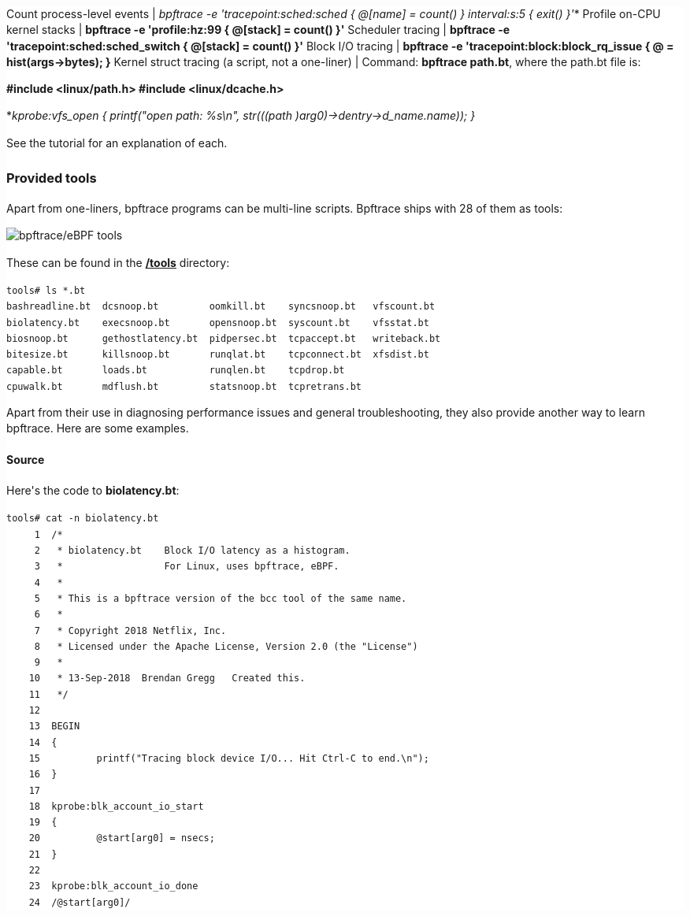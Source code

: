 Count process-level events | **bpftrace -e 'tracepoint:sched:sched* { @[name] = count() } interval:s:5 { exit() }'**
Profile on-CPU kernel stacks | **bpftrace -e 'profile:hz:99 { @[stack] = count() }'**
Scheduler tracing | **bpftrace -e 'tracepoint:sched:sched_switch { @[stack] = count() }'**
Block I/O tracing | **bpftrace -e 'tracepoint:block:block_rq_issue { @ = hist(args-&gt;bytes); }**
Kernel struct tracing (a script, not a one-liner) | Command: **bpftrace path.bt**, where the path.bt file is:

**#include &lt;linux/path.h&gt;
#include &lt;linux/dcache.h&gt;**

**kprobe:vfs_open { printf("open path: %s\n", str(((path *)arg0)-&gt;dentry-&gt;d_name.name)); }**

See the tutorial for an explanation of each.

### Provided tools

Apart from one-liners, bpftrace programs can be multi-line scripts. Bpftrace ships with 28 of them as tools:

![bpftrace/eBPF tools][13]

These can be found in the **[/tools][14]** directory:


```
tools# ls *.bt
bashreadline.bt  dcsnoop.bt         oomkill.bt    syncsnoop.bt   vfscount.bt
biolatency.bt    execsnoop.bt       opensnoop.bt  syscount.bt    vfsstat.bt
biosnoop.bt      gethostlatency.bt  pidpersec.bt  tcpaccept.bt   writeback.bt
bitesize.bt      killsnoop.bt       runqlat.bt    tcpconnect.bt  xfsdist.bt
capable.bt       loads.bt           runqlen.bt    tcpdrop.bt
cpuwalk.bt       mdflush.bt         statsnoop.bt  tcpretrans.bt
```

Apart from their use in diagnosing performance issues and general troubleshooting, they also provide another way to learn bpftrace. Here are some examples.

#### Source

Here's the code to **biolatency.bt**:


```
tools# cat -n biolatency.bt
     1  /*
     2   * biolatency.bt    Block I/O latency as a histogram.
     3   *                  For Linux, uses bpftrace, eBPF.
     4   *
     5   * This is a bpftrace version of the bcc tool of the same name.
     6   *
     7   * Copyright 2018 Netflix, Inc.
     8   * Licensed under the Apache License, Version 2.0 (the "License")
     9   *
    10   * 13-Sep-2018  Brendan Gregg   Created this.
    11   */
    12
    13  BEGIN
    14  {
    15          printf("Tracing block device I/O... Hit Ctrl-C to end.\n");
    16  }
    17
    18  kprobe:blk_account_io_start
    19  {
    20          @start[arg0] = nsecs;
    21  }
    22
    23  kprobe:blk_account_io_done
    24  /@start[arg0]/
```

[#]: collector: (lujun9972)
[#]: translator: (jrglinux)
[#]: reviewer: ( )
[#]: publisher: ( )
[#]: url: ( )
[#]: subject: (An introduction to bpftrace for Linux)
[#]: via: (https://opensource.com/article/19/8/introduction-bpftrace)
[#]: author: (Brendan Gregg https://opensource.com/users/brendanghttps://opensource.com/users/marcobravo)
[a]: https://opensource.com/users/brendanghttps://opensource.com/users/marcobravo
[b]: https://github.com/lujun9972
[1]: https://opensource.com/sites/default/files/styles/image-full-size/public/lead-images/linux_keyboard_desktop.png?itok=I2nGw78_ (Linux keys on the keyboard for a desktop computer)
[2]: https://ajor.co.uk/bpftrace/
[3]: https://linux.die.net/man/1/iostat
[4]: https://github.com/iovisor/bpftrace
[5]: http://www.brendangregg.com/blog/2018-10-08/dtrace-for-linux-2018.html
[6]: https://github.com/iovisor/bcc
[7]: https://www.linuxplumbersconf.org/
[8]: https://github.com/iovisor/bpftrace/blob/master/INSTALL.md
[9]: https://github.com/iovisor/bpftrace/releases/tag/v0.9.2
[10]: https://github.com/iovisor/kubectl-trace
[11]: https://github.com/iovisor/bpftrace/blob/master/docs/reference_guide.md
[12]: https://github.com/iovisor/bpftrace/blob/master/docs/tutorial_one_liners.md
[13]: https://opensource.com/sites/default/files/uploads/bpftrace_tools_early2019.png (bpftrace/eBPF tools)
[14]: https://github.com/iovisor/bpftrace/tree/master/tools
[15]: https://github.com/iovisor/bpftrace/blob/master/tools/biolatency_example.txt
[16]: https://github.com/iovisor/bcc/tree/master/man/man8
[17]: https://github.com/iovisor/bcc#tools
[18]: http://www.brendangregg.com/blog/2019-07-15/bpf-performance-tools-book.html